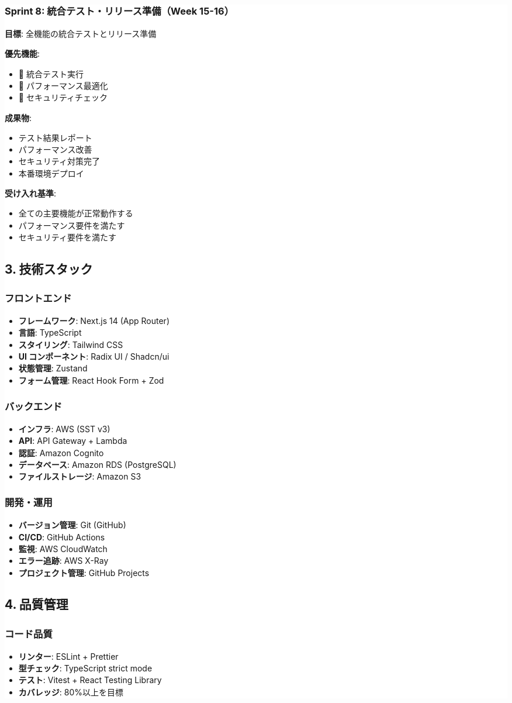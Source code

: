 
### Sprint 8: 統合テスト・リリース準備（Week 15-16）
**目標**: 全機能の統合テストとリリース準備

**優先機能**:
- 🔴 統合テスト実行
- 🔴 パフォーマンス最適化
- 🔴 セキュリティチェック

**成果物**:
- テスト結果レポート
- パフォーマンス改善
- セキュリティ対策完了
- 本番環境デプロイ

**受け入れ基準**:
- 全ての主要機能が正常動作する
- パフォーマンス要件を満たす
- セキュリティ要件を満たす

## 3. 技術スタック

### フロントエンド
- **フレームワーク**: Next.js 14 (App Router)
- **言語**: TypeScript
- **スタイリング**: Tailwind CSS
- **UI コンポーネント**: Radix UI / Shadcn/ui
- **状態管理**: Zustand
- **フォーム管理**: React Hook Form + Zod

### バックエンド
- **インフラ**: AWS (SST v3)
- **API**: API Gateway + Lambda
- **認証**: Amazon Cognito
- **データベース**: Amazon RDS (PostgreSQL)
- **ファイルストレージ**: Amazon S3

### 開発・運用
- **バージョン管理**: Git (GitHub)
- **CI/CD**: GitHub Actions
- **監視**: AWS CloudWatch
- **エラー追跡**: AWS X-Ray
- **プロジェクト管理**: GitHub Projects

## 4. 品質管理

### コード品質
- **リンター**: ESLint + Prettier
- **型チェック**: TypeScript strict mode
- **テスト**: Vitest + React Testing Library
- **カバレッジ**: 80%以上を目標
